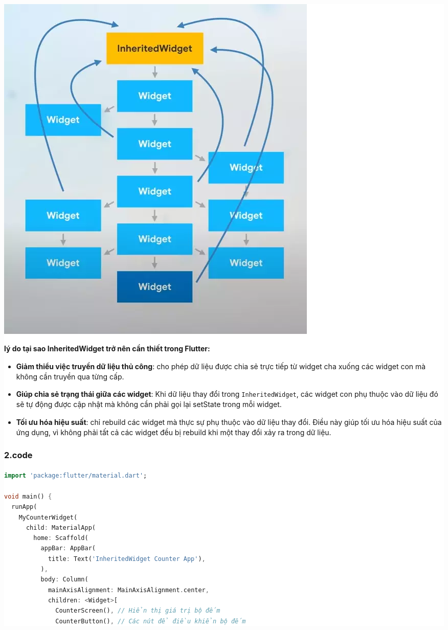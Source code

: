 ![alt text](image.png)

**lý do tại sao InheritedWidget trở nên cần thiết trong Flutter:**

- **Giảm thiểu việc truyền dữ liệu thủ công**: cho phép dữ liệu được chia sẻ trực tiếp từ widget cha xuống các widget con mà không cần truyền qua từng cấp.

- **Giúp chia sẻ trạng thái giữa các widget**: Khi dữ liệu thay đổi trong `InheritedWidget`, các widget con phụ thuộc vào dữ liệu đó sẽ tự động được cập nhật mà không cần phải gọi lại setState trong mỗi widget.

- **Tối ưu hóa hiệu suất**: chỉ rebuild các widget mà thực sự phụ thuộc vào dữ liệu thay đổi. Điều này giúp tối ưu hóa hiệu suất của ứng dụng, vì không phải tất cả các widget đều bị rebuild khi một thay đổi xảy ra trong dữ liệu.


### 2.code

```dart
import 'package:flutter/material.dart';

void main() {
  runApp(
    MyCounterWidget(
      child: MaterialApp(
        home: Scaffold(
          appBar: AppBar(
            title: Text('InheritedWidget Counter App'),
          ),
          body: Column(
            mainAxisAlignment: MainAxisAlignment.center,
            children: <Widget>[
              CounterScreen(), // Hiển thị giá trị bộ đếm
              CounterButton(), // Các nút để điều khiển bộ đếm
```